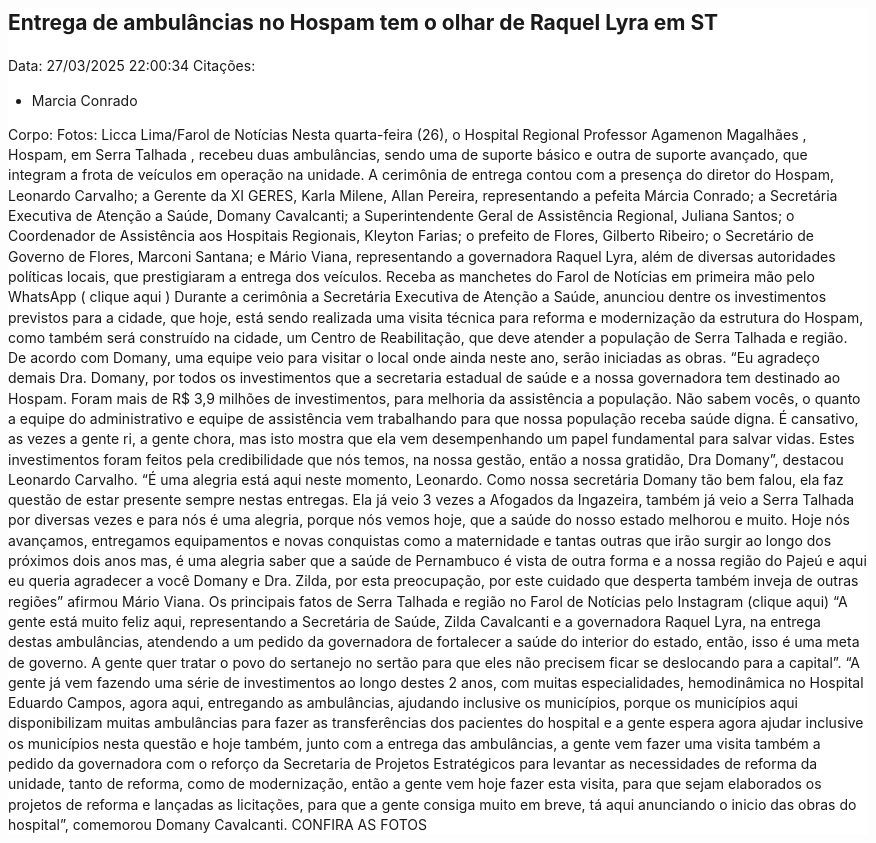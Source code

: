 
## Entrega de ambulâncias no Hospam tem o olhar de Raquel Lyra em ST
Data: 27/03/2025 22:00:34
Citações:
- Marcia Conrado

Corpo:
Fotos: Licca Lima/Farol de Notícias Nesta quarta-feira (26), o Hospital Regional Professor Agamenon Magalhães , Hospam, em Serra Talhada , recebeu duas ambulâncias, sendo uma de suporte básico e outra de suporte avançado, que integram a frota de veículos em operação na unidade. A cerimônia de entrega contou com a presença do diretor do Hospam, Leonardo Carvalho; a Gerente da XI GERES, Karla Milene, Allan Pereira, representando a pefeita Márcia Conrado; a Secretária Executiva de Atenção a Saúde, Domany Cavalcanti; a Superintendente Geral de Assistência Regional, Juliana Santos; o Coordenador de Assistência aos Hospitais Regionais, Kleyton Farias; o prefeito de Flores, Gilberto Ribeiro; o Secretário de Governo de Flores, Marconi Santana; e Mário Viana, representando a governadora Raquel Lyra, além de diversas autoridades políticas locais, que prestigiaram a entrega dos veículos. Receba as manchetes do Farol de Notícias em primeira mão pelo WhatsApp ( clique aqui ) Durante a cerimônia a Secretária Executiva de Atenção a Saúde, anunciou dentre os investimentos previstos para a cidade, que hoje, está sendo realizada uma visita técnica para reforma e modernização da estrutura do Hospam, como também será construído na cidade, um Centro de Reabilitação, que deve atender a população de Serra Talhada e região. De acordo com Domany, uma equipe veio para visitar o local onde ainda neste ano, serão iniciadas as obras. “Eu agradeço demais Dra. Domany, por todos os investimentos que a secretaria estadual de saúde e a nossa governadora tem destinado ao Hospam. Foram mais de R$ 3,9 milhões de investimentos, para melhoria da assistência a população. Não sabem vocês, o quanto a equipe do administrativo e equipe de assistência vem trabalhando para que nossa população receba saúde digna. É cansativo, as vezes a gente ri, a gente chora, mas isto mostra que ela vem desempenhando um papel fundamental para salvar vidas. Estes investimentos foram feitos pela credibilidade que nós temos, na nossa gestão, então a nossa gratidão, Dra Domany”, destacou Leonardo Carvalho. “É uma alegria está aqui neste momento, Leonardo. Como nossa secretária Domany tão bem falou, ela faz questão de estar presente sempre nestas entregas. Ela já veio 3 vezes a Afogados da Ingazeira, também já veio a Serra Talhada por diversas vezes e para nós é uma alegria, porque nós vemos hoje, que a saúde do nosso estado melhorou e muito. Hoje nós avançamos, entregamos equipamentos e novas conquistas como a maternidade e tantas outras que irão surgir ao longo dos próximos dois anos mas, é uma alegria saber que a saúde de Pernambuco é vista de outra forma e a nossa região do Pajeú e aqui eu queria agradecer a você Domany e Dra. Zilda, por esta preocupação, por este cuidado que desperta também inveja de outras regiões” afirmou Mário Viana. Os principais fatos de Serra Talhada e região no Farol de Notícias pelo Instagram (clique aqui) “A gente está muito feliz aqui, representando a Secretária de Saúde, Zilda Cavalcanti e a governadora Raquel Lyra, na entrega destas ambulâncias, atendendo a um pedido da governadora de fortalecer a saúde do interior do estado, então, isso é uma meta de governo. A gente quer tratar o povo do sertanejo no sertão para que eles não precisem ficar se deslocando para a capital”. “A gente já vem fazendo uma série de investimentos ao longo destes 2 anos, com muitas especialidades, hemodinâmica no Hospital Eduardo Campos, agora aqui, entregando as ambulâncias, ajudando inclusive os municípios, porque os municípios aqui disponibilizam muitas ambulâncias para fazer as transferências dos pacientes do hospital e a gente espera agora ajudar inclusive os municípios nesta questão e hoje também, junto com a entrega das ambulâncias, a gente vem fazer uma visita também a pedido da governadora com o reforço da Secretaria de Projetos Estratégicos para levantar as necessidades de reforma da unidade, tanto de reforma, como de modernização, então a gente vem hoje fazer esta visita, para que sejam elaborados os projetos de reforma e lançadas as licitações, para que a gente consiga muito em breve, tá aqui anunciando o inicio das obras do hospital”, comemorou Domany Cavalcanti. CONFIRA AS FOTOS
